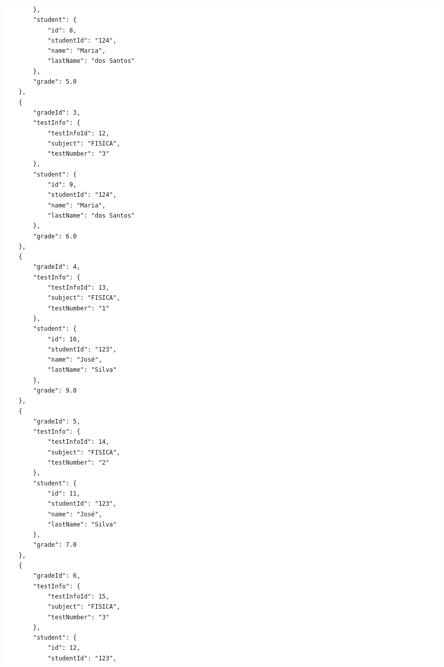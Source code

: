             },
            "student": {
                "id": 8,
                "studentId": "124",
                "name": "Maria",
                "lastName": "dos Santos"
            },
            "grade": 5.0
        },
        {
            "gradeId": 3,
            "testInfo": {
                "testInfoId": 12,
                "subject": "FISICA",
                "testNumber": "3"
            },
            "student": {
                "id": 9,
                "studentId": "124",
                "name": "Maria",
                "lastName": "dos Santos"
            },
            "grade": 6.0
        },
        {
            "gradeId": 4,
            "testInfo": {
                "testInfoId": 13,
                "subject": "FISICA",
                "testNumber": "1"
            },
            "student": {
                "id": 10,
                "studentId": "123",
                "name": "José",
                "lastName": "Silva"
            },
            "grade": 9.0
        },
        {
            "gradeId": 5,
            "testInfo": {
                "testInfoId": 14,
                "subject": "FISICA",
                "testNumber": "2"
            },
            "student": {
                "id": 11,
                "studentId": "123",
                "name": "José",
                "lastName": "Silva"
            },
            "grade": 7.0
        },
        {
            "gradeId": 6,
            "testInfo": {
                "testInfoId": 15,
                "subject": "FISICA",
                "testNumber": "3"
            },
            "student": {
                "id": 12,
                "studentId": "123",